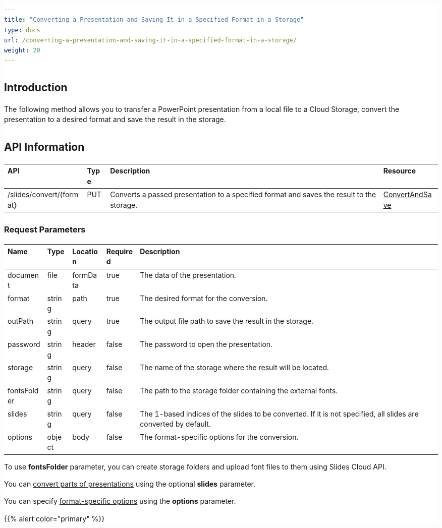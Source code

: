 ```yaml
---
title: "Converting a Presentation and Saving It in a Specified Format in a Storage"
type: docs
url: /converting-a-presentation-and-saving-it-in-a-specified-format-in-a-storage/
weight: 20
---
```


## **Introduction**

The following method allows you to transfer a PowerPoint presentation from a local file to a Cloud Storage, convert the presentation to a desired format and save the result in the storage.

## **API Information**

|**API**|**Type**|**Description**|**Resource**|
| :- | :- | :- | :- |
|/slides/convert/{format}|PUT|Converts a passed presentation to a specified format and saves the result to the storage.|[ConvertAndSave](https://apireference.aspose.cloud/slides/#/Document/ConvertAndSave)|

### **Request Parameters**

|**Name**|**Type**|**Location**|**Required**|**Description**|
| :- | :- | :- | :- | :- |
|document|file|formData|true|The data of the presentation.|
|format|string|path|true|The desired format for the conversion.|
|outPath|string|query|true|The output file path to save the result in the storage.|
|password|string|header|false|The password to open the presentation.|
|storage|string|query|false|The name of the storage where the result will be located.|
|fontsFolder|string|query|false|The path to the storage folder containing the external fonts.|
|slides|string|query|false|The 1-based indices of the slides to be converted. If it is not specified, all slides are converted by default.|
|options|object|body|false|The format-specific options for the conversion.|

To use **fontsFolder** parameter, you can create storage folders and upload font files to them using Slides Cloud API.

You can [convert parts of presentations](/slides/convert-selected-document-slides/) using the optional **slides** parameter.

You can specify [format-specific options](/slides/conversion-options/) using the **options** parameter.

{{% alert color="primary" %}}
